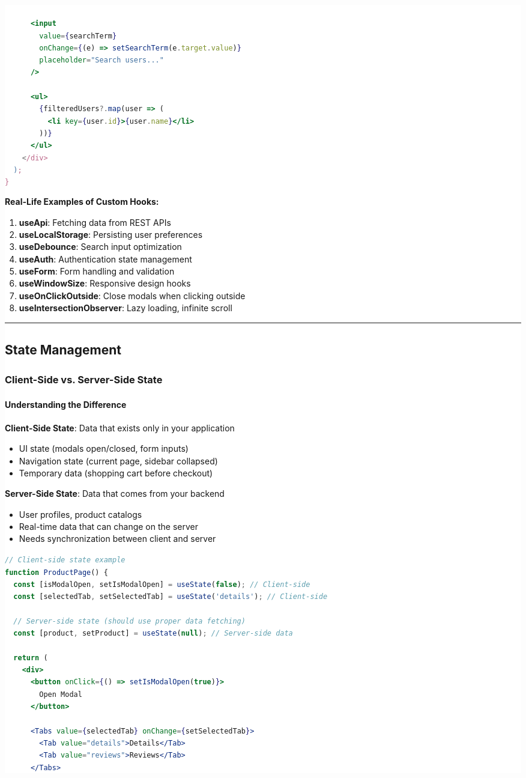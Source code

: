```jsx
      
      <input
        value={searchTerm}
        onChange={(e) => setSearchTerm(e.target.value)}
        placeholder="Search users..."
      />

      <ul>
        {filteredUsers?.map(user => (
          <li key={user.id}>{user.name}</li>
        ))}
      </ul>
    </div>
  );
}
```

**Real-Life Examples of Custom Hooks:**
1. **useApi**: Fetching data from REST APIs
2. **useLocalStorage**: Persisting user preferences
3. **useDebounce**: Search input optimization
4. **useAuth**: Authentication state management
5. **useForm**: Form handling and validation
6. **useWindowSize**: Responsive design hooks
7. **useOnClickOutside**: Close modals when clicking outside
8. **useIntersectionObserver**: Lazy loading, infinite scroll

---

## State Management

### Client-Side vs. Server-Side State

#### Understanding the Difference

**Client-Side State**: Data that exists only in your application
- UI state (modals open/closed, form inputs)
- Navigation state (current page, sidebar collapsed)
- Temporary data (shopping cart before checkout)

**Server-Side State**: Data that comes from your backend
- User profiles, product catalogs
- Real-time data that can change on the server
- Needs synchronization between client and server

```jsx
// Client-side state example
function ProductPage() {
  const [isModalOpen, setIsModalOpen] = useState(false); // Client-side
  const [selectedTab, setSelectedTab] = useState('details'); // Client-side
  
  // Server-side state (should use proper data fetching)
  const [product, setProduct] = useState(null); // Server-side data
  
  return (
    <div>
      <button onClick={() => setIsModalOpen(true)}>
        Open Modal
      </button>
      
      <Tabs value={selectedTab} onChange={setSelectedTab}>
        <Tab value="details">Details</Tab>
        <Tab value="reviews">Reviews</Tab>
      </Tabs>
```